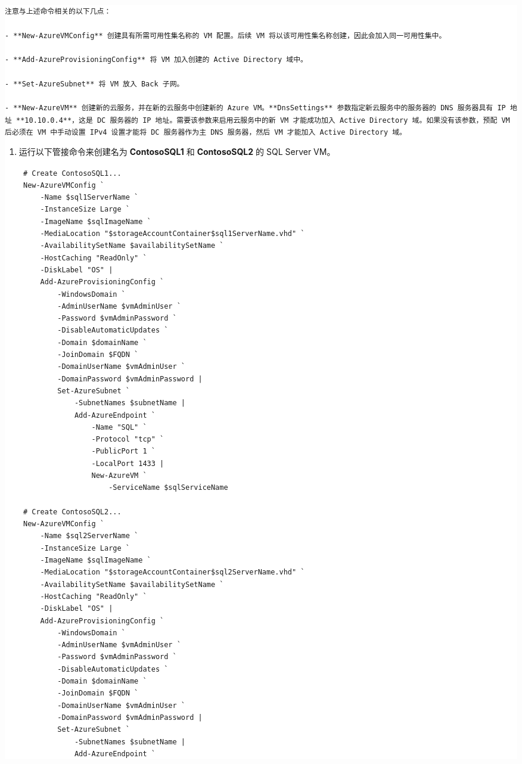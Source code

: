 	注意与上述命令相关的以下几点：
	
	- **New-AzureVMConfig** 创建具有所需可用性集名称的 VM 配置。后续 VM 将以该可用性集名称创建，因此会加入同一可用性集中。
	
	- **Add-AzureProvisioningConfig** 将 VM 加入创建的 Active Directory 域中。
	
	- **Set-AzureSubnet** 将 VM 放入 Back 子网。
	
	- **New-AzureVM** 创建新的云服务，并在新的云服务中创建新的 Azure VM。**DnsSettings** 参数指定新云服务中的服务器的 DNS 服务器具有 IP 地址 **10.10.0.4**，这是 DC 服务器的 IP 地址。需要该参数来启用云服务中的新 VM 才能成功加入 Active Directory 域。如果没有该参数，预配 VM 后必须在 VM 中手动设置 IPv4 设置才能将 DC 服务器作为主 DNS 服务器，然后 VM 才能加入 Active Directory 域。

1. 运行以下管接命令来创建名为 **ContosoSQL1** 和 **ContosoSQL2** 的 SQL Server VM。

		# Create ContosoSQL1...
		New-AzureVMConfig `
		    -Name $sql1ServerName `
		    -InstanceSize Large `
		    -ImageName $sqlImageName `
		    -MediaLocation "$storageAccountContainer$sql1ServerName.vhd" `
		    -AvailabilitySetName $availabilitySetName `
		    -HostCaching "ReadOnly" `
		    -DiskLabel "OS" | 
		    Add-AzureProvisioningConfig `
		        -WindowsDomain `
		        -AdminUserName $vmAdminUser `
		        -Password $vmAdminPassword `
		        -DisableAutomaticUpdates `
		        -Domain $domainName `
		        -JoinDomain $FQDN `
		        -DomainUserName $vmAdminUser `
		        -DomainPassword $vmAdminPassword |
		        Set-AzureSubnet `
		            -SubnetNames $subnetName |
		            Add-AzureEndpoint `
		                -Name "SQL" `
		                -Protocol "tcp" `
		                -PublicPort 1 `
		                -LocalPort 1433 | 
		                New-AzureVM `
		                    -ServiceName $sqlServiceName
		
		# Create ContosoSQL2...
		New-AzureVMConfig `
		    -Name $sql2ServerName `
		    -InstanceSize Large `
		    -ImageName $sqlImageName `
		    -MediaLocation "$storageAccountContainer$sql2ServerName.vhd" `
		    -AvailabilitySetName $availabilitySetName `
		    -HostCaching "ReadOnly" `
		    -DiskLabel "OS" | 
		    Add-AzureProvisioningConfig `
		        -WindowsDomain `
		        -AdminUserName $vmAdminUser `
		        -Password $vmAdminPassword `
		        -DisableAutomaticUpdates `
		        -Domain $domainName `
		        -JoinDomain $FQDN `
		        -DomainUserName $vmAdminUser `
		        -DomainPassword $vmAdminPassword |
		        Set-AzureSubnet `
		            -SubnetNames $subnetName |
		            Add-AzureEndpoint `